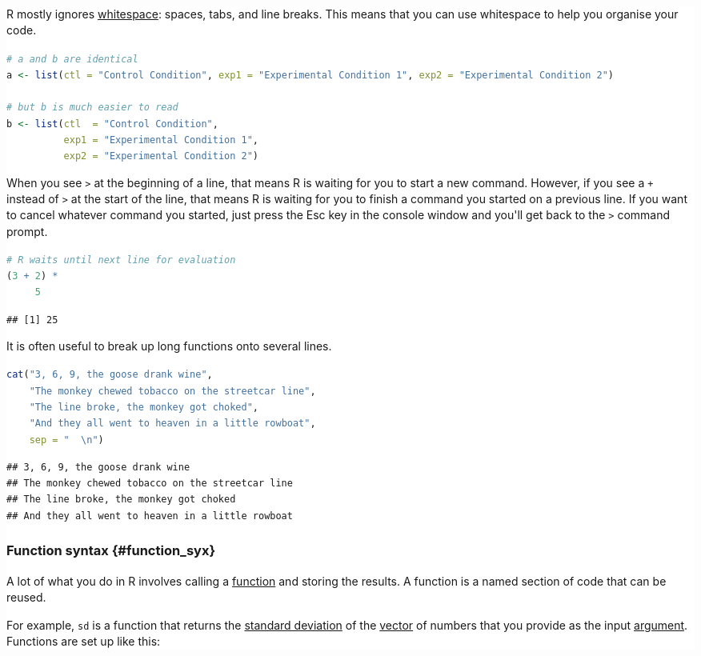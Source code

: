 R mostly ignores <a class='glossary' target='_blank' title='Spaces, tabs and line breaks' href='https://psyteachr.github.io/glossary/w#whitespace'>whitespace</a>: spaces, tabs, and line breaks. This means that you can use whitespace to help you organise your code.


```r
# a and b are identical
a <- list(ctl = "Control Condition", exp1 = "Experimental Condition 1", exp2 = "Experimental Condition 2")

# but b is much easier to read
b <- list(ctl  = "Control Condition", 
          exp1 = "Experimental Condition 1", 
          exp2 = "Experimental Condition 2")
```

When you see `>` at the beginning of a line, that means R is waiting for you to start a new command.  However, if you see a `+` instead of `>` at the start of the line, that means R is waiting for you to finish a command you started on a previous line.  If you want to cancel whatever command you started, just press the Esc key in the console window and you'll get back to the `>` command prompt.


```r
# R waits until next line for evaluation
(3 + 2) *
     5
```

```
## [1] 25
```

It is often useful to break up long functions onto several lines.


```r
cat("3, 6, 9, the goose drank wine",
    "The monkey chewed tobacco on the streetcar line",
    "The line broke, the monkey got choked",
    "And they all went to heaven in a little rowboat",
    sep = "  \n")
```

```
## 3, 6, 9, the goose drank wine  
## The monkey chewed tobacco on the streetcar line  
## The line broke, the monkey got choked  
## And they all went to heaven in a little rowboat
```


### Function syntax {#function_syx}

A lot of what you do in R involves calling a <a class='glossary' target='_blank' title='A named section of code that can be reused.' href='https://psyteachr.github.io/glossary/f#function'>function</a> and storing the results. A function is a named section of code that can be reused. 

For example, `sd` is a function that returns the <a class='glossary' target='_blank' title='A descriptive statistic that measures how spread out data are relative to the mean.' href='https://psyteachr.github.io/glossary/s#standard-deviation'>standard deviation</a> of the <a class='glossary' target='_blank' title='A type of data structure that is basically a list of things like T/F values, numbers, or strings.' href='https://psyteachr.github.io/glossary/v#vector'>vector</a> of numbers that you provide as the input <a class='glossary' target='_blank' title='A variable that provides input to a function.' href='https://psyteachr.github.io/glossary/a#argument'>argument</a>. Functions are set up like this: 
